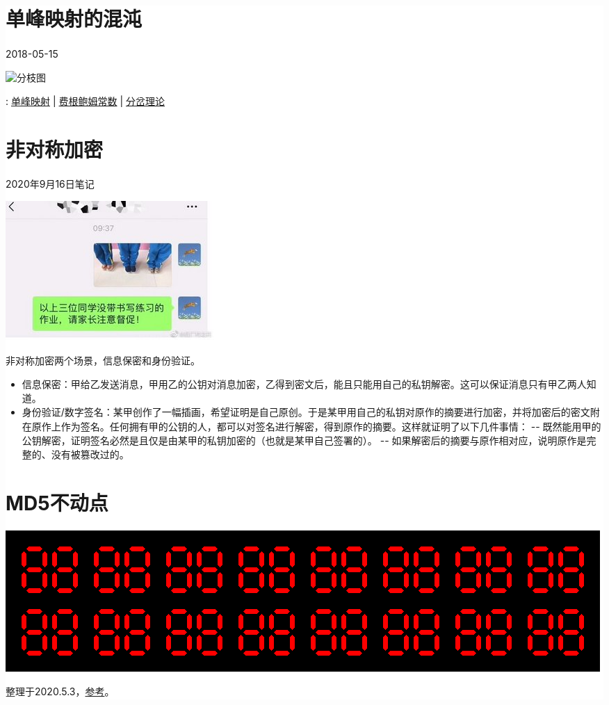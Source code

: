 # 单峰映射的混沌

2018-05-15

<iframe class="MikumarkIframe" src="./html/单峰映射的混沌.html" height="500px"></iframe>

![分枝图](https://upload.wikimedia.org/wikipedia/commons/thumb/7/7d/LogisticMap_BifurcationDiagram.png/640px-LogisticMap_BifurcationDiagram.png)

: [单峰映射](https://en.wikipedia.org/wiki/Logistic_map) | [费根鲍姆常数](https://en.wikipedia.org/wiki/Feigenbaum_constants) | [分岔理论](https://zh.wikipedia.org/wiki/%E5%88%86%E5%B2%94%E7%90%86%E8%AB%96)

# 非对称加密

2020年9月16日笔记

![ ](./image/G6/非对称加密.jpg)

非对称加密两个场景，信息保密和身份验证。

- 信息保密：甲给乙发送消息，甲用乙的公钥对消息加密，乙得到密文后，能且只能用自己的私钥解密。这可以保证消息只有甲乙两人知道。
- 身份验证/数字签名：某甲创作了一幅插画，希望证明是自己原创。于是某甲用自己的私钥对原作的摘要进行加密，并将加密后的密文附在原作上作为签名。任何拥有甲的公钥的人，都可以对签名进行解密，得到原作的摘要。这样就证明了以下几件事情：
-- 既然能用甲的公钥解密，证明签名必然是且仅是由某甲的私钥加密的（也就是某甲自己签署的）。
-- 如果解密后的摘要与原作相对应，说明原作是完整的、没有被篡改过的。

# MD5不动点

![该图片的MD5等于图片中显示的数值](./image/G6/md5.gif)

整理于2020.5.3，[参考](https://www.zhihu.com/question/26700222/answer/178320838)。
